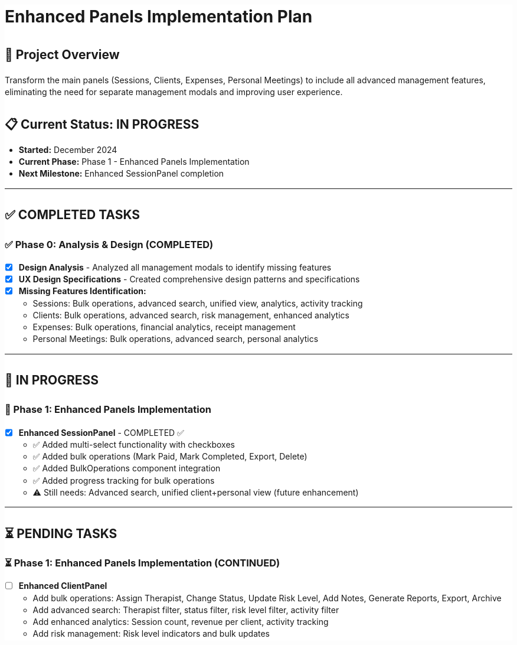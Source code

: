 # Enhanced Panels Implementation Plan

## 🎯 Project Overview
Transform the main panels (Sessions, Clients, Expenses, Personal Meetings) to include all advanced management features, eliminating the need for separate management modals and improving user experience.

## 📋 Current Status: **IN PROGRESS**
- **Started:** December 2024
- **Current Phase:** Phase 1 - Enhanced Panels Implementation
- **Next Milestone:** Enhanced SessionPanel completion

---

## ✅ COMPLETED TASKS

### ✅ Phase 0: Analysis & Design (COMPLETED)
- [x] **Design Analysis** - Analyzed all management modals to identify missing features
- [x] **UX Design Specifications** - Created comprehensive design patterns and specifications
- [x] **Missing Features Identification:**
  - Sessions: Bulk operations, advanced search, unified view, analytics, activity tracking
  - Clients: Bulk operations, advanced search, risk management, enhanced analytics
  - Expenses: Bulk operations, financial analytics, receipt management
  - Personal Meetings: Bulk operations, advanced search, personal analytics

---

## 🔄 IN PROGRESS

### 🔄 Phase 1: Enhanced Panels Implementation
- [x] **Enhanced SessionPanel** - COMPLETED ✅
  - ✅ Added multi-select functionality with checkboxes
  - ✅ Added bulk operations (Mark Paid, Mark Completed, Export, Delete)
  - ✅ Added BulkOperations component integration
  - ✅ Added progress tracking for bulk operations
  - ⚠️ Still needs: Advanced search, unified client+personal view (future enhancement)

---

## ⏳ PENDING TASKS

### ⏳ Phase 1: Enhanced Panels Implementation (CONTINUED)
- [ ] **Enhanced ClientPanel**
  - Add bulk operations: Assign Therapist, Change Status, Update Risk Level, Add Notes, Generate Reports, Export, Archive
  - Add advanced search: Therapist filter, status filter, risk level filter, activity filter
  - Add enhanced analytics: Session count, revenue per client, activity tracking
  - Add risk management: Risk level indicators and bulk updates
